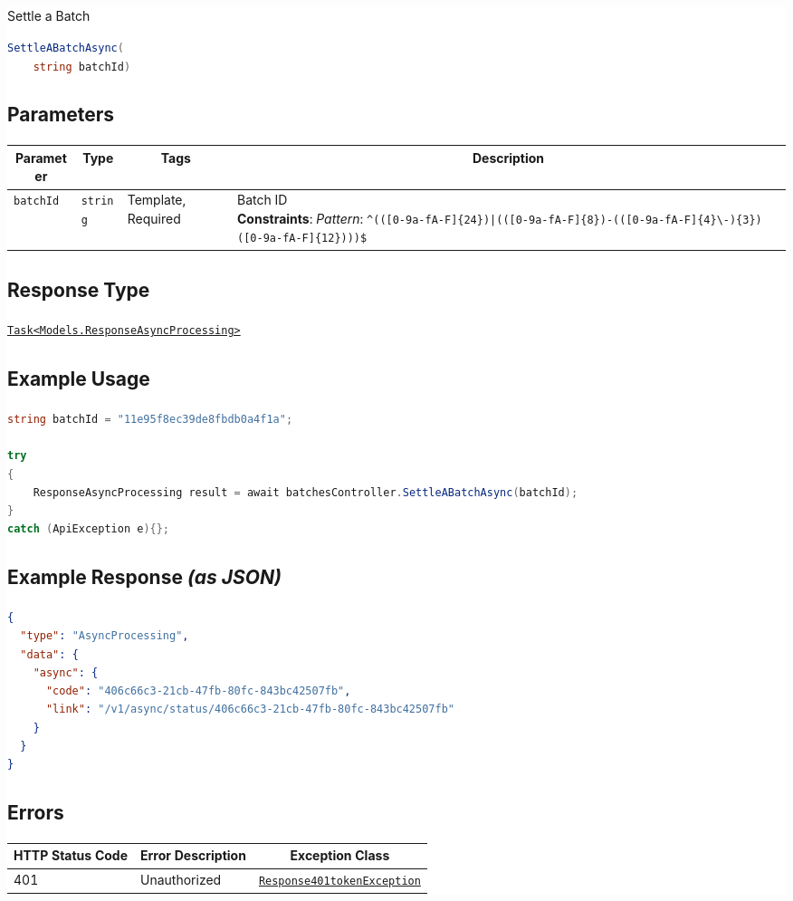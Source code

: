 Settle a Batch

```csharp
SettleABatchAsync(
    string batchId)
```

## Parameters

| Parameter | Type | Tags | Description |
|  --- | --- | --- | --- |
| `batchId` | `string` | Template, Required | Batch ID<br>**Constraints**: *Pattern*: `^(([0-9a-fA-F]{24})\|(([0-9a-fA-F]{8})-(([0-9a-fA-F]{4}\-){3})([0-9a-fA-F]{12})))$` |

## Response Type

[`Task<Models.ResponseAsyncProcessing>`](../../doc/models/response-async-processing.md)

## Example Usage

```csharp
string batchId = "11e95f8ec39de8fbdb0a4f1a";

try
{
    ResponseAsyncProcessing result = await batchesController.SettleABatchAsync(batchId);
}
catch (ApiException e){};
```

## Example Response *(as JSON)*

```json
{
  "type": "AsyncProcessing",
  "data": {
    "async": {
      "code": "406c66c3-21cb-47fb-80fc-843bc42507fb",
      "link": "/v1/async/status/406c66c3-21cb-47fb-80fc-843bc42507fb"
    }
  }
}
```

## Errors

| HTTP Status Code | Error Description | Exception Class |
|  --- | --- | --- |
| 401 | Unauthorized | [`Response401tokenException`](../../doc/models/response-401-token-exception.md) |

